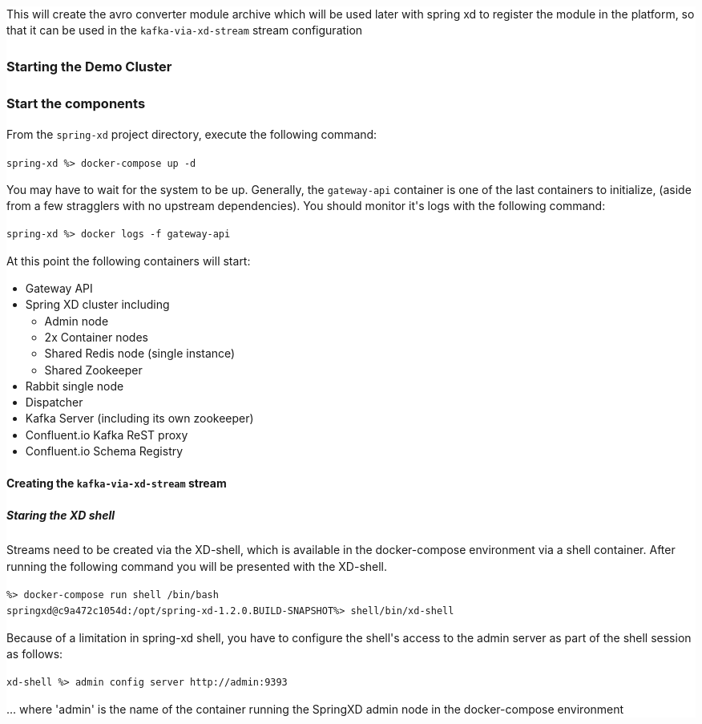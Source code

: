 This will create the avro converter module archive which will be used later with spring xd to register the module in the platform, so that it can be used in the `kafka-via-xd-stream` stream configuration

### Starting the Demo Cluster

### Start the components

From the `spring-xd` project directory, execute the following command:

```
spring-xd %> docker-compose up -d
```

You may have to wait for the system to be up. Generally, the `gateway-api` container is one of the last containers to initialize, (aside from a few stragglers with no upstream dependencies). You should monitor it's logs with the following command:

```
spring-xd %> docker logs -f gateway-api
```

At this point the following containers will start:

* Gateway API
* Spring XD cluster including
    * Admin node
    * 2x Container nodes
    * Shared Redis node (single instance)
    * Shared Zookeeper
* Rabbit single node
* Dispatcher
* Kafka Server (including its own zookeeper)
* Confluent.io Kafka ReST proxy
* Confluent.io Schema Registry

#### Creating the `kafka-via-xd-stream` stream

##### Staring the XD shell

Streams need to be created via the XD-shell, which is available in the docker-compose environment via a shell container. After running the following command you will be presented with the XD-shell.

```
%> docker-compose run shell /bin/bash
springxd@c9a472c1054d:/opt/spring-xd-1.2.0.BUILD-SNAPSHOT%> shell/bin/xd-shell
```

Because of a limitation in spring-xd shell, you have to configure the shell's access to the admin server as part of the shell session as follows:

```
xd-shell %> admin config server http://admin:9393
```

... where 'admin' is the name of the container running the SpringXD admin node in the docker-compose environment
